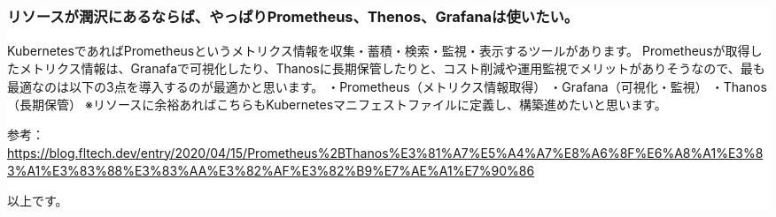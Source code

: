 ### リソースが潤沢にあるならば、やっぱりPrometheus、Thenos、Grafanaは使いたい。
KubernetesであればPrometheusというメトリクス情報を収集・蓄積・検索・監視・表示するツールがあります。
Prometheusが取得したメトリクス情報は、Granafaで可視化したり、Thanosに長期保管したりと、コスト削減や運用監視でメリットがありそうなので、最も最適なのは以下の3点を導入するのが最適かと思います。
・Prometheus（メトリクス情報取得）
・Grafana（可視化・監視）
・Thanos（長期保管）
※リソースに余裕あればこちらもKubernetesマニフェストファイルに定義し、構築進めたいと思います。

参考：https://blog.fltech.dev/entry/2020/04/15/Prometheus%2BThanos%E3%81%A7%E5%A4%A7%E8%A6%8F%E6%A8%A1%E3%83%A1%E3%83%88%E3%83%AA%E3%82%AF%E3%82%B9%E7%AE%A1%E7%90%86

以上です。

